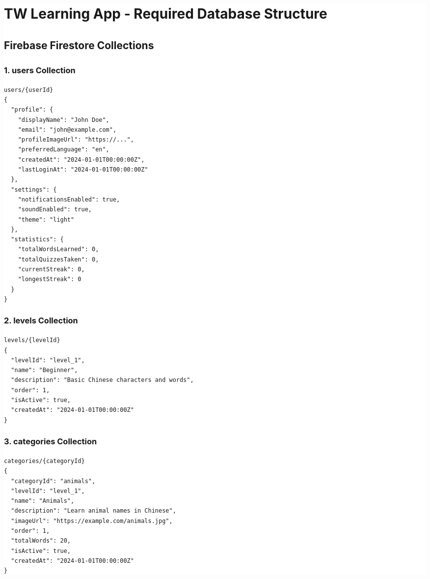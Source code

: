 # TW Learning App - Required Database Structure

## Firebase Firestore Collections

### 1. **users** Collection
```
users/{userId}
{
  "profile": {
    "displayName": "John Doe",
    "email": "john@example.com",
    "profileImageUrl": "https://...",
    "preferredLanguage": "en",
    "createdAt": "2024-01-01T00:00:00Z",
    "lastLoginAt": "2024-01-01T00:00:00Z"
  },
  "settings": {
    "notificationsEnabled": true,
    "soundEnabled": true,
    "theme": "light"
  },
  "statistics": {
    "totalWordsLearned": 0,
    "totalQuizzesTaken": 0,
    "currentStreak": 0,
    "longestStreak": 0
  }
}
```

### 2. **levels** Collection
```
levels/{levelId}
{
  "levelId": "level_1",
  "name": "Beginner",
  "description": "Basic Chinese characters and words",
  "order": 1,
  "isActive": true,
  "createdAt": "2024-01-01T00:00:00Z"
}
```

### 3. **categories** Collection
```
categories/{categoryId}
{
  "categoryId": "animals",
  "levelId": "level_1",
  "name": "Animals",
  "description": "Learn animal names in Chinese",
  "imageUrl": "https://example.com/animals.jpg",
  "order": 1,
  "totalWords": 20,
  "isActive": true,
  "createdAt": "2024-01-01T00:00:00Z"
}
```

